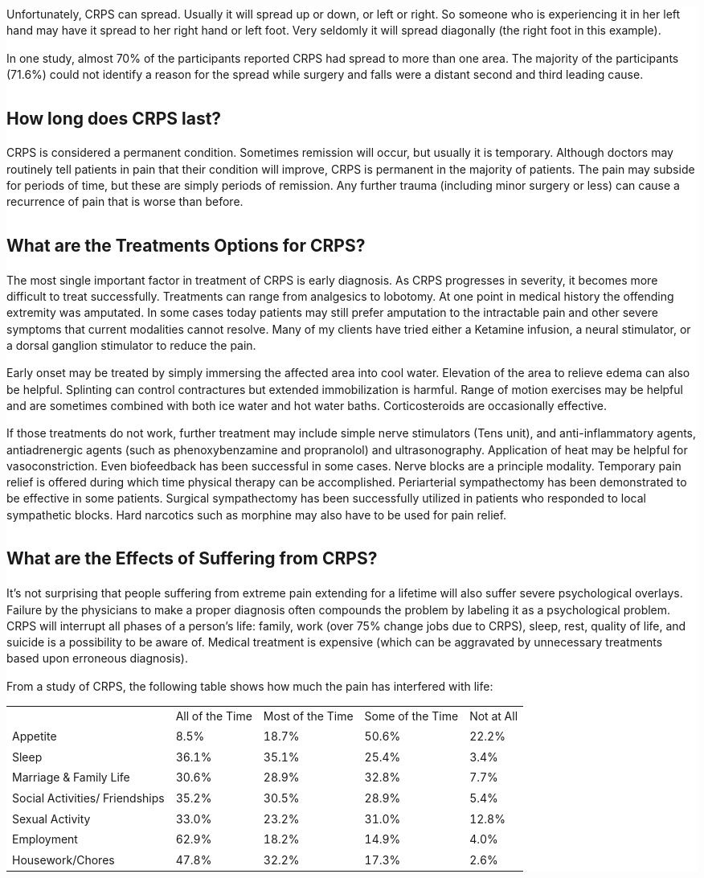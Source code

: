 Unfortunately, CRPS can spread. Usually it will spread up or down, or left or right. So someone who is experiencing it in her left hand may have it spread to her right hand or left foot. Very seldomly it will spread diagonally (the right foot in this example).

In one study, almost 70% of the participants reported CRPS had spread to more than one area. The majority of the participants (71.6%) could not identify a reason for the spread while surgery and falls were a distant second and third leading cause.

## How long does CRPS last?

CRPS is considered a permanent condition. Sometimes remission will occur, but usually it is temporary. Although doctors may routinely tell patients in pain that their condition will improve, CRPS is permanent in the majority of patients. The pain may subside for periods of time, but these are simply periods of remission. Any further trauma (including minor surgery or less) can cause a recurrence of pain that is worse than before.

## What are the Treatments Options for CRPS?

The most single important factor in treatment of CRPS is early diagnosis. As CRPS progresses in severity, it becomes more difficult to treat successfully. Treatments can range from analgesics to lobotomy. At one point in medical history the offending extremity was amputated. In some cases today patients may still prefer amputation to the intractable pain and other severe symptoms that current modalities cannot resolve. Many of my clients have tried either a Ketamine infusion, a neural stimulator, or a dorsal ganglion stimulator to reduce the pain.

Early onset may be treated by simply immersing the affected area into cool water. Elevation of the area to relieve edema can also be helpful. Splinting can control contractures but extended immobilization is harmful. Range of motion exercises may be helpful and are sometimes combined with both ice water and hot water baths. Corticosteroids are occasionally effective.

If those treatments do not work, further treatment may include simple nerve stimulators (Tens unit), and anti-inflammatory agents, antiadrenergic agents (such as phenoxybenzamine and propranolol) and ultrasonography. Application of heat may be helpful for vasoconstriction. Even biofeedback has been successful in some cases. Nerve blocks are a principle modality. Temporary pain relief is offered during which time physical therapy can be accomplished. Periarterial sympathectomy has been demonstrated to be effective in some patients. Surgical sympathectomy has been successfully utilized in patients who responded to local sympathetic blocks. Hard narcotics such as morphine may also have to be used for pain relief.

## What are the Effects of Suffering from CRPS?

It’s not surprising that people suffering from extreme pain extending for a lifetime will also suffer severe psychological overlays. Failure by the physicians to make a proper diagnosis often compounds the problem by labeling it as a psychological problem. CRPS will interrupt all phases of a person’s life: family, work (over 75% change jobs due to CRPS), sleep, rest, quality of life, and suicide is a possibility to be aware of. Medical treatment is expensive (which can be aggravated by unnecessary treatments based upon erroneous diagnosis).

From a study of CRPS, the following table shows how much the pain has interfered with life:

|                                |                 |                  |                  |            |
| ------------------------------ | --------------- | ---------------- | ---------------- | ---------- |
|                                | All of the Time | Most of the Time | Some of the Time | Not at All |
| Appetite                       | 8.5%            | 18.7%            | 50.6%            | 22.2%      |
| Sleep                          | 36.1%           | 35.1%            | 25.4%            | 3.4%       |
| Marriage & Family Life         | 30.6%           | 28.9%            | 32.8%            | 7.7%       |
| Social Activities/ Friendships | 35.2%           | 30.5%            | 28.9%            | 5.4%       |
| Sexual Activity                | 33.0%           | 23.2%            | 31.0%            | 12.8%      |
| Employment                     | 62.9%           | 18.2%            | 14.9%            | 4.0%       |
| Housework/Chores               | 47.8%           | 32.2%            | 17.3%            | 2.6%       |